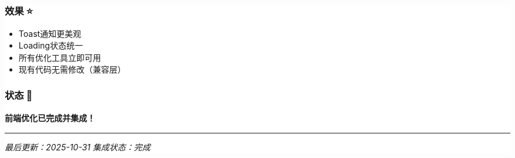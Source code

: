### 效果 ⭐
- Toast通知更美观
- Loading状态统一
- 所有优化工具立即可用
- 现有代码无需修改（兼容层）

### 状态 🎊
**前端优化已完成并集成！**

---

*最后更新：2025-10-31*
*集成状态：完成*

